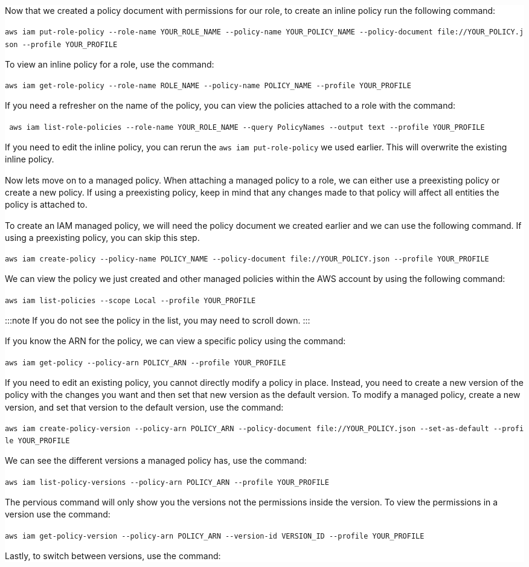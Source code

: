 Now that we created a policy document with permissions for our role, to create an inline policy run the following command:

`aws iam put-role-policy --role-name YOUR_ROLE_NAME --policy-name YOUR_POLICY_NAME --policy-document file://YOUR_POLICY.json --profile YOUR_PROFILE`

To view an inline policy for a role, use the command:

`aws iam get-role-policy --role-name ROLE_NAME --policy-name POLICY_NAME --profile YOUR_PROFILE`

If you need a refresher on the name of the policy, you can view the policies attached to a role with the command:

` aws iam list-role-policies --role-name YOUR_ROLE_NAME --query PolicyNames --output text --profile YOUR_PROFILE`

If you need to edit the inline policy, you can rerun the `aws iam put-role-policy` we used earlier. This will overwrite the existing inline policy. 

Now lets move on to a managed policy. When attaching a managed policy to a role, we can either use a preexisting policy or create a new policy. If using a preexisting policy, keep in mind that any changes made to that policy will affect all entities the policy is attached to. 

To create an IAM managed policy, we will need the policy document we created earlier and we can use the following command. If using a preexisting policy, you can skip this step.

`aws iam create-policy --policy-name POLICY_NAME --policy-document file://YOUR_POLICY.json --profile YOUR_PROFILE`

We can view the policy we just created and other managed policies within the AWS account by using the following command:

`aws iam list-policies --scope Local --profile YOUR_PROFILE`

:::note
If you do not see the policy in the list, you may need to scroll down.
:::

If you know the ARN for the policy, we can view a specific policy using the command:

`aws iam get-policy --policy-arn POLICY_ARN --profile YOUR_PROFILE`

If you need to edit an existing policy, you cannot directly modify a policy in place. Instead, you need to create a new version of the policy with the changes you want and then set that new version as the default version. To modify a managed policy, create a new version, and set that version to the default version, use the command:

`aws iam create-policy-version --policy-arn POLICY_ARN --policy-document file://YOUR_POLICY.json --set-as-default --profile YOUR_PROFILE`

We can see the different versions a managed policy has, use the command:

`aws iam list-policy-versions --policy-arn POLICY_ARN --profile YOUR_PROFILE`

The pervious command will only show you the versions not the permissions inside the version. To view the permissions in a version use the command:

`aws iam get-policy-version --policy-arn POLICY_ARN --version-id VERSION_ID --profile YOUR_PROFILE`

Lastly, to switch between versions, use the command:
